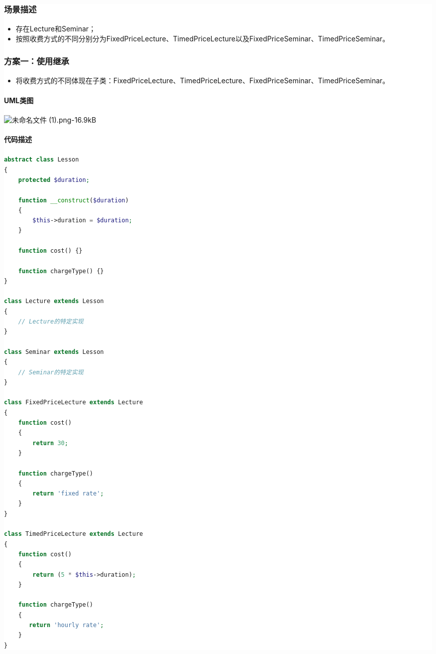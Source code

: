 ### 场景描述
* 存在Lecture和Seminar；
* 按照收费方式的不同分别分为FixedPriceLecture、TimedPriceLecture以及FixedPriceSeminar、TimedPriceSeminar。

### 方案一：使用继承
* 将收费方式的不同体现在子类：FixedPriceLecture、TimedPriceLecture、FixedPriceSeminar、TimedPriceSeminar。

#### UML类图
![未命名文件 (1).png-16.9kB][1]

#### 代码描述
```php
abstract class Lesson
{
    protected $duration;

    function __construct($duration)
    {
        $this->duration = $duration;
    }

    function cost() {}

    function chargeType() {}
}

class Lecture extends Lesson
{
    // Lecture的特定实现
}

class Seminar extends Lesson
{
    // Seminar的特定实现
}

class FixedPriceLecture extends Lecture
{
    function cost()
    {
        return 30;
    }

    function chargeType()
    {
        return 'fixed rate';
    }
}

class TimedPriceLecture extends Lecture
{
    function cost()
    {
        return (5 * $this->duration);
    }

    function chargeType()
    {
       return 'hourly rate';
    }
}

```

  [1]: http://static.zybuluo.com/Minc0/9i7hf9c3ey0gn7dabitj8ppy/%E6%9C%AA%E5%91%BD%E5%90%8D%E6%96%87%E4%BB%B6%20%281%29.png
  [2]: http://static.zybuluo.com/Minc0/rbbe79xwg9j72zi50y902luw/%E6%9C%AA%E5%91%BD%E5%90%8D%E6%96%87%E4%BB%B6%20%282%29.png
